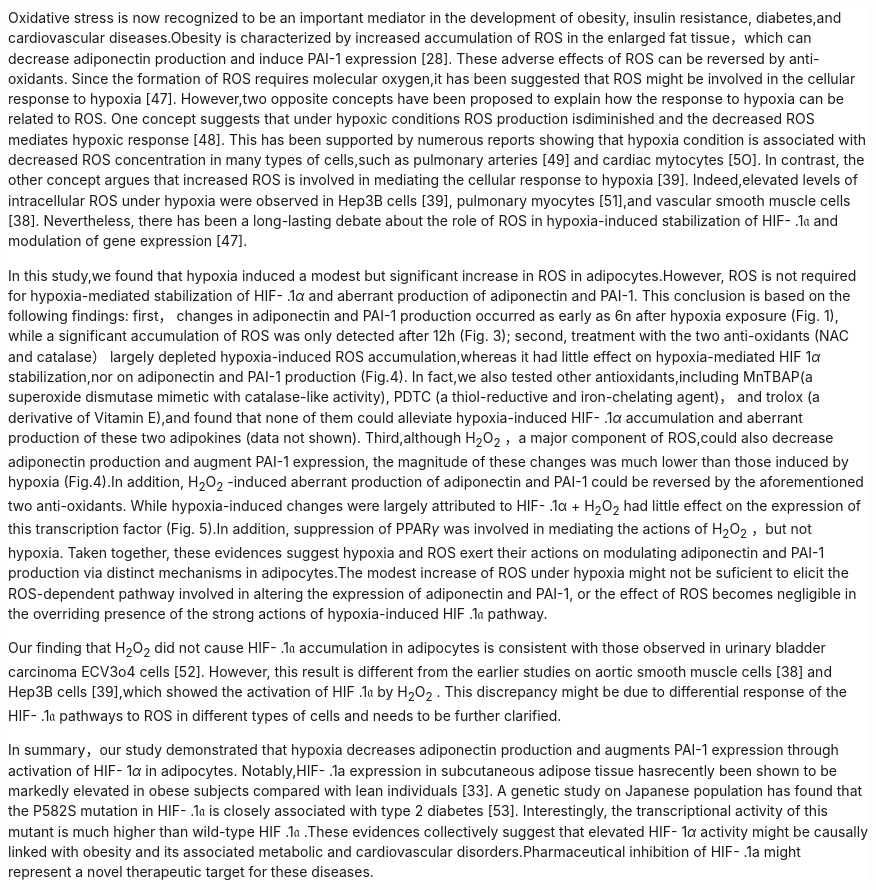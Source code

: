 Oxidative stress is now recognized to be an important mediator in the development of obesity, insulin resistance, diabetes,and cardiovascular diseases.Obesity is characterized by increased accumulation of ROS in the enlarged fat tissue，which can decrease adiponectin production and induce PAI-1 expression [28]. These adverse effects of ROS can be reversed by anti-oxidants. Since the formation of ROS requires molecular oxygen,it has been suggested that ROS might be involved in the cellular response to hypoxia [47]. However,two opposite concepts have been proposed to explain how the response to hypoxia can be related to ROS. One concept suggests that under hypoxic conditions ROS production isdiminished and the decreased ROS mediates hypoxic response [48]. This has been supported by numerous reports showing that hypoxia condition is associated with decreased ROS concentration in many types of cells,such as pulmonary arteries [49] and cardiac mytocytes [5O]. In contrast, the other concept argues that increased ROS is involved in mediating the cellular response to hypoxia [39]. Indeed,elevated levels of intracellular ROS under hypoxia were observed in Hep3B cells [39], pulmonary myocytes [51],and vascular smooth muscle cells [38]. Nevertheless, there has been a long-lasting debate about the role of ROS in hypoxia-induced stabilization of HIF- $. 1 \mathfrak { a }$ and modulation of gene expression [47].

In this study,we found that hypoxia induced a modest but significant increase in ROS in adipocytes.However, ROS is not required for hypoxia-mediated stabilization of HIF- $. 1 \alpha$ and aberrant production of adiponectin and PAI-1. This conclusion is based on the following findings: first， changes in adiponectin and PAI-1 production occurred as early as $6 \mathrm { n }$ after hypoxia exposure (Fig. 1), while a significant accumulation of ROS was only detected after $1 2 \mathrm { h }$ (Fig. 3); second, treatment with the two anti-oxidants (NAC and catalase） largely depleted hypoxia-induced ROS accumulation,whereas it had little effect on hypoxia-mediated HIF $1 \alpha$ stabilization,nor on adiponectin and PAI-1 production (Fig.4). In fact,we also tested other antioxidants,including MnTBAP(a superoxide dismutase mimetic with catalase-like activity), PDTC (a thiol-reductive and iron-chelating agent)， and trolox (a derivative of Vitamin E),and found that none of them could alleviate hypoxia-induced HIF- $. 1 \alpha$ accumulation and aberrant production of these two adipokines (data not shown). Third,although $\mathrm { H } _ { 2 } \mathrm { O } _ { 2 }$ ，a major component of ROS,could also decrease adiponectin production and augment PAI-1 expression, the magnitude of these changes was much lower than those induced by hypoxia (Fig.4).In addition, $\mathrm { H } _ { 2 } \mathrm { O } _ { 2 }$ -induced aberrant production of adiponectin and PAI-1 could be reversed by the aforementioned two anti-oxidants. While hypoxia-induced changes were largely attributed to HIF- $. 1 \mathsf { \alpha }$ + $\mathrm { H } _ { 2 } \mathrm { O } _ { 2 }$ had little effect on the expression of this transcription factor (Fig. 5).In addition, suppression of $\mathrm { P P A R } \gamma$ was involved in mediating the actions of $\mathrm { H } _ { 2 } \mathrm { O } _ { 2 }$ ，but not hypoxia. Taken together, these evidences suggest hypoxia and ROS exert their actions on modulating adiponectin and PAI-1 production via distinct mechanisms in adipocytes.The modest increase of ROS under hypoxia might not be suficient to elicit the ROS-dependent pathway involved in altering the expression of adiponectin and PAI-1, or the effect of ROS becomes negligible in the overriding presence of the strong actions of hypoxia-induced HIF $. 1 \mathfrak { a }$ pathway.

Our finding that $\mathrm { H } _ { 2 } \mathrm { O } _ { 2 }$ did not cause HIF- $. 1 \mathfrak { a }$ accumulation in adipocytes is consistent with those observed in urinary bladder carcinoma ECV3o4 cells [52]. However, this result is different from the earlier studies on aortic smooth muscle cells [38] and Hep3B cells [39],which showed the activation of HIF $. 1 \mathfrak { a }$ by $\mathrm { H } _ { 2 } \mathrm { O } _ { 2 }$ . This discrepancy might be due to differential response of the HIF- $. 1 \mathfrak { a }$ pathways to ROS in different types of cells and needs to be further clarified.

In summary，our study demonstrated that hypoxia decreases adiponectin production and augments PAI-1 expression through activation of HIF- $1 \alpha$ in adipocytes. Notably,HIF- $. 1 \mathsf { a }$ expression in subcutaneous adipose tissue hasrecently been shown to be markedly elevated in obese subjects compared with lean individuals [33]. A genetic study on Japanese population has found that the P582S mutation in HIF- $. 1 \mathfrak { a }$ is closely associated with type 2 diabetes [53]. Interestingly, the transcriptional activity of this mutant is much higher than wild-type HIF $. 1 \mathfrak { a }$ .These evidences collectively suggest that elevated HIF- $1 \alpha$ activity might be causally linked with obesity and its associated metabolic and cardiovascular disorders.Pharmaceutical inhibition of HIF- $. 1 \mathsf { a }$ might represent a novel therapeutic target for these diseases.

